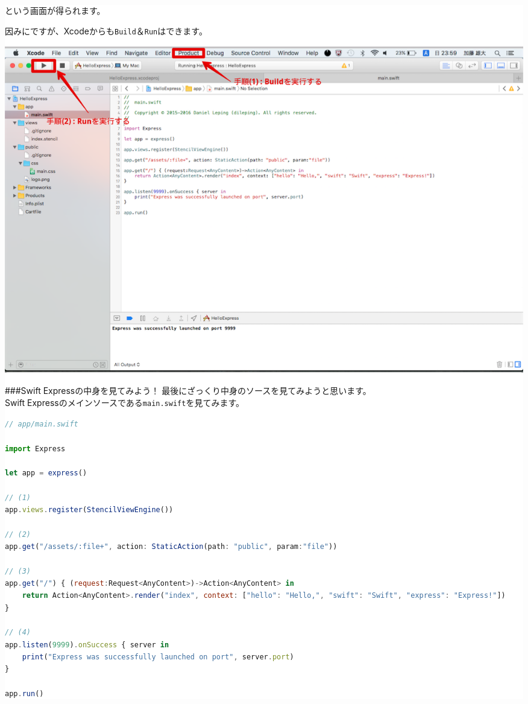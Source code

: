 という画面が得られます。  

因みにですが、Xcodeからも`Build`＆`Run`はできます。  

![XcodeからBuild & Run](/images/swift-express-2.png)  

###Swift Expressの中身を見てみよう！
最後にざっくり中身のソースを見てみようと思います。  
Swift Expressのメインソースである`main.swift`を見てみます。  

```javascript
// app/main.swift

import Express

let app = express()

// (1)
app.views.register(StencilViewEngine())

// (2)
app.get("/assets/:file+", action: StaticAction(path: "public", param:"file"))

// (3)
app.get("/") { (request:Request<AnyContent>)->Action<AnyContent> in
    return Action<AnyContent>.render("index", context: ["hello": "Hello,", "swift": "Swift", "express": "Express!"])
}

// (4)
app.listen(9999).onSuccess { server in
    print("Express was successfully launched on port", server.port)
}

app.run()
```
